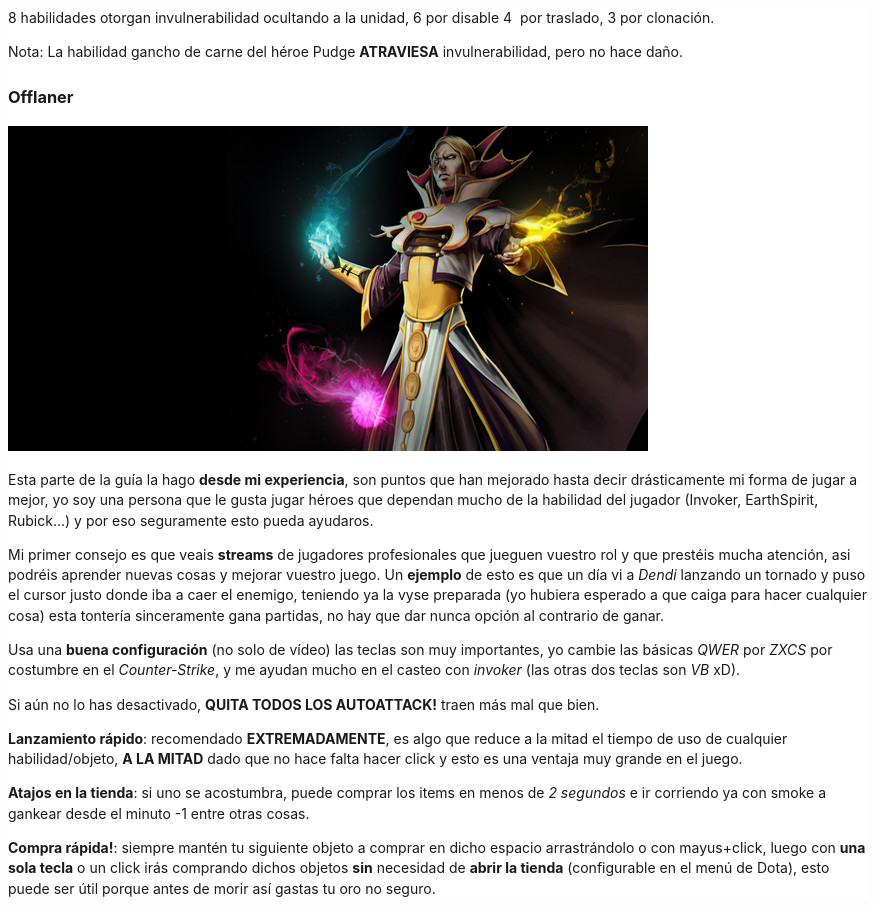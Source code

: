 8 habilidades otorgan invulnerabilidad ocultando a la unidad, 6 por disable 4  por traslado, 3 por clonación.

Nota: La habilidad gancho de carne del héroe Pudge **ATRAVIESA** invulnerabilidad, pero no hace daño.

### Offlaner

![](/assets/images/2015/04/miexperiencia.jpg)

Esta parte de la guía la hago **desde mi experiencia**, son puntos que han mejorado hasta decir drásticamente mi forma de jugar a mejor, yo soy una persona que le gusta jugar héroes que dependan mucho de la habilidad del jugador (Invoker, EarthSpirit, Rubick...) y por eso seguramente esto pueda ayudaros.

Mi primer consejo es que veais **streams** de jugadores profesionales que jueguen vuestro rol y que prestéis mucha atención, asi podréis aprender nuevas cosas y mejorar vuestro juego. Un **ejemplo** de esto es que un día vi a *Dendi* lanzando un tornado y puso el cursor justo donde iba a caer el enemigo, teniendo ya la vyse preparada (yo hubiera esperado a que caiga para hacer cualquier cosa) esta tontería sinceramente gana partidas, no hay que dar nunca opción al contrario de ganar.

Usa una **buena configuración** (no solo de vídeo) las teclas son muy importantes, yo cambie las básicas *QWER* por *ZXCS* por costumbre en el *Counter-Strike*, y me ayudan mucho en el casteo con *invoker* (las otras dos teclas son *VB* xD).

Si aún no lo has desactivado, **QUITA TODOS LOS AUTOATTACK!** traen más mal que bien.

**Lanzamiento rápido**: recomendado **EXTREMADAMENTE**, es algo que reduce a la mitad el tiempo de uso de cualquier habilidad/objeto, **A LA MITAD** dado que no hace falta hacer click y esto es una ventaja muy grande en el juego.

**Atajos en la tienda**: si uno se acostumbra, puede comprar los items en menos de *2 segundos* e ir corriendo ya con smoke a gankear desde el minuto -1 entre otras cosas.

**Compra rápida!**: siempre mantén tu siguiente objeto a comprar en dicho espacio arrastrándolo o con mayus+click, luego con **una sola tecla** o un click irás comprando dichos objetos **sin** necesidad de **abrir la tienda** (configurable en el menú de Dota), esto puede ser útil porque antes de morir así gastas tu oro no seguro.

